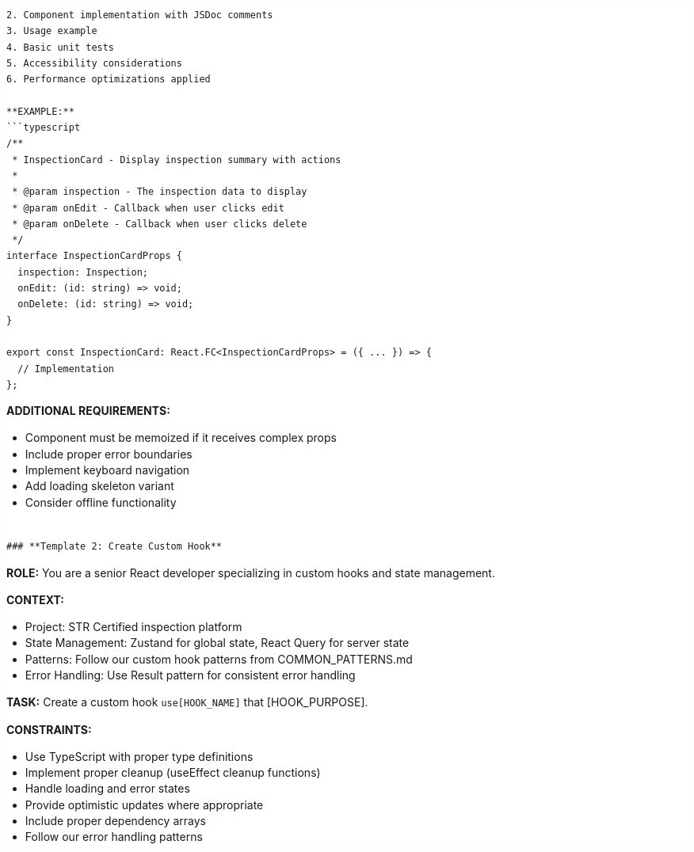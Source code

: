 ```
2. Component implementation with JSDoc comments
3. Usage example
4. Basic unit tests
5. Accessibility considerations
6. Performance optimizations applied

**EXAMPLE:**
```typescript
/**
 * InspectionCard - Display inspection summary with actions
 * 
 * @param inspection - The inspection data to display
 * @param onEdit - Callback when user clicks edit
 * @param onDelete - Callback when user clicks delete
 */
interface InspectionCardProps {
  inspection: Inspection;
  onEdit: (id: string) => void;
  onDelete: (id: string) => void;
}

export const InspectionCard: React.FC<InspectionCardProps> = ({ ... }) => {
  // Implementation
};
```

**ADDITIONAL REQUIREMENTS:**
- Component must be memoized if it receives complex props
- Include proper error boundaries
- Implement keyboard navigation
- Add loading skeleton variant
- Consider offline functionality
```

### **Template 2: Create Custom Hook**

```
**ROLE:** You are a senior React developer specializing in custom hooks and state management.

**CONTEXT:**
- Project: STR Certified inspection platform
- State Management: Zustand for global state, React Query for server state
- Patterns: Follow our custom hook patterns from COMMON_PATTERNS.md
- Error Handling: Use Result pattern for consistent error handling

**TASK:** Create a custom hook `use[HOOK_NAME]` that [HOOK_PURPOSE].

**CONSTRAINTS:**
- Use TypeScript with proper type definitions
- Implement proper cleanup (useEffect cleanup functions)
- Handle loading and error states
- Provide optimistic updates where appropriate
- Include proper dependency arrays
- Follow our error handling patterns
